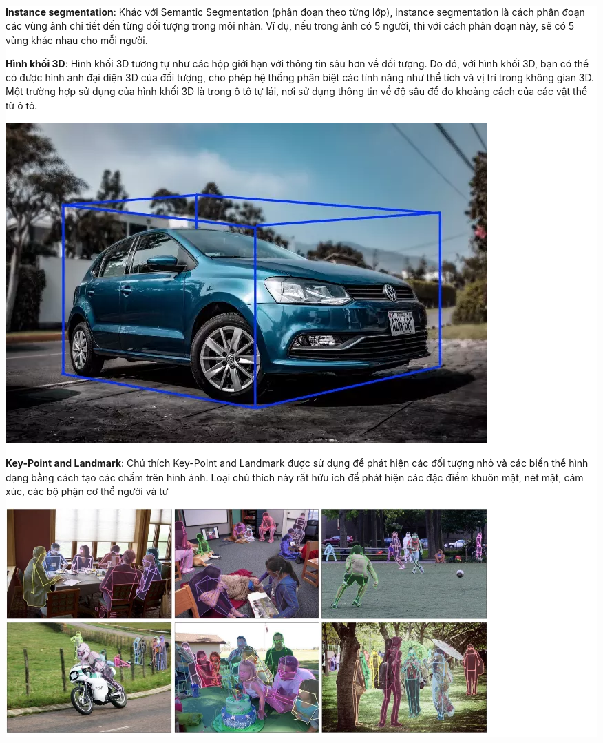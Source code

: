 **Instance segmentation**: Khác với Semantic Segmentation (phân đoạn theo từng lớp), instance segmentation là cách phân đoạn các vùng ảnh chi tiết đến từng đối tượng trong mỗi nhãn. Ví dụ, nếu trong ảnh có 5 người, thì với cách phân đoạn này, sẽ có 5 vùng khác nhau cho mỗi người. 

**Hình khối 3D**: Hình khối 3D tương tự như các hộp giới hạn với thông tin sâu hơn về đối tượng. Do đó, với hình khối 3D, bạn có thể có được hình ảnh đại diện 3D của đối tượng, cho phép hệ thống phân biệt các tính năng như thể tích và vị trí trong không gian 3D. Một trường hợp sử dụng của hình khối 3D là trong ô tô tự lái, nơi sử dụng thông tin về độ sâu để đo khoảng cách của các vật thể từ ô tô.

![image](/assets/images/lesson_5/3d.webp)

**Key-Point and Landmark**: Chú thích Key-Point and Landmark được sử dụng để phát hiện các đối tượng nhỏ và các biến thể hình dạng bằng cách tạo các chấm trên hình ảnh. Loại chú thích này rất hữu ích để phát hiện các đặc điểm khuôn mặt, nét mặt, cảm xúc, các bộ phận cơ thể người và tư

![image](/assets/images/lesson_5/key-point.webp)
